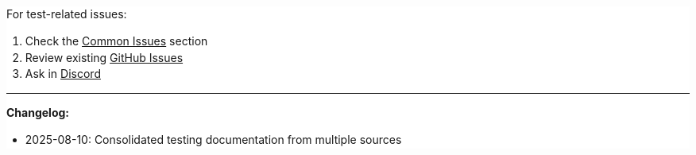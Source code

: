 For test-related issues:
1. Check the [Common Issues](#common-issues) section
2. Review existing [GitHub Issues](https://github.com/SolaceHarmony/Thea-Code/issues)
3. Ask in [Discord](https://discord.gg/EmberHarmony)

---

**Changelog:**
- 2025-08-10: Consolidated testing documentation from multiple sources